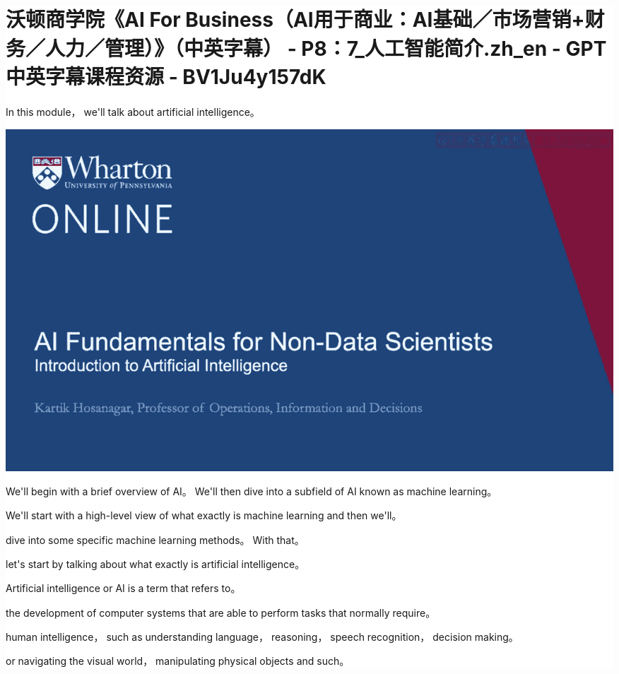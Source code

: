 # 沃顿商学院《AI For Business（AI用于商业：AI基础／市场营销+财务／人力／管理）》（中英字幕） - P8：7_人工智能简介.zh_en - GPT中英字幕课程资源 - BV1Ju4y157dK

 In this module， we'll talk about artificial intelligence。



![](img/00800ac02d42347d63afc1a41ab96f1c_1.png)

 We'll begin with a brief overview of AI。 We'll then dive into a subfield of AI known as machine learning。

 We'll start with a high-level view of what exactly is machine learning and then we'll。

 dive into some specific machine learning methods。 With that。

 let's start by talking about what exactly is artificial intelligence。

 Artificial intelligence or AI is a term that refers to。

 the development of computer systems that are able to perform tasks that normally require。

 human intelligence， such as understanding language， reasoning， speech recognition， decision making。

 or navigating the visual world， manipulating physical objects and such。


